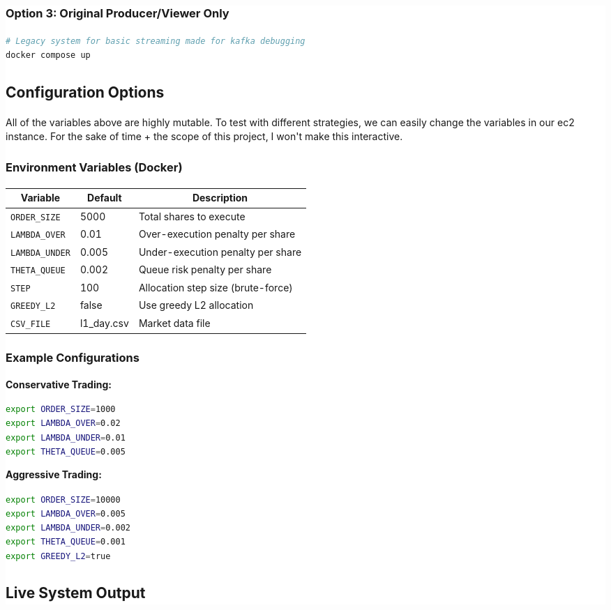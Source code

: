 ### Option 3: Original Producer/Viewer Only
```bash
# Legacy system for basic streaming made for kafka debugging
docker compose up
```




##  Configuration Options

All of the variables above are highly mutable. To test with different strategies, we can easily change the variables in our ec2 instance. For the sake of time + the scope of this project, I won't make this interactive. 


### Environment Variables (Docker)

| Variable | Default | Description |
|----------|---------|-------------|
| `ORDER_SIZE` | 5000 | Total shares to execute |
| `LAMBDA_OVER` | 0.01 | Over-execution penalty per share |
| `LAMBDA_UNDER` | 0.005 | Under-execution penalty per share |
| `THETA_QUEUE` | 0.002 | Queue risk penalty per share |
| `STEP` | 100 | Allocation step size (brute-force) |
| `GREEDY_L2` | false | Use greedy L2 allocation |
| `CSV_FILE` | l1_day.csv | Market data file |

### Example Configurations


**Conservative Trading:**
```bash
export ORDER_SIZE=1000
export LAMBDA_OVER=0.02
export LAMBDA_UNDER=0.01
export THETA_QUEUE=0.005
```

**Aggressive Trading:**
```bash
export ORDER_SIZE=10000
export LAMBDA_OVER=0.005
export LAMBDA_UNDER=0.002
export THETA_QUEUE=0.001
export GREEDY_L2=true
```

##  Live System Output
